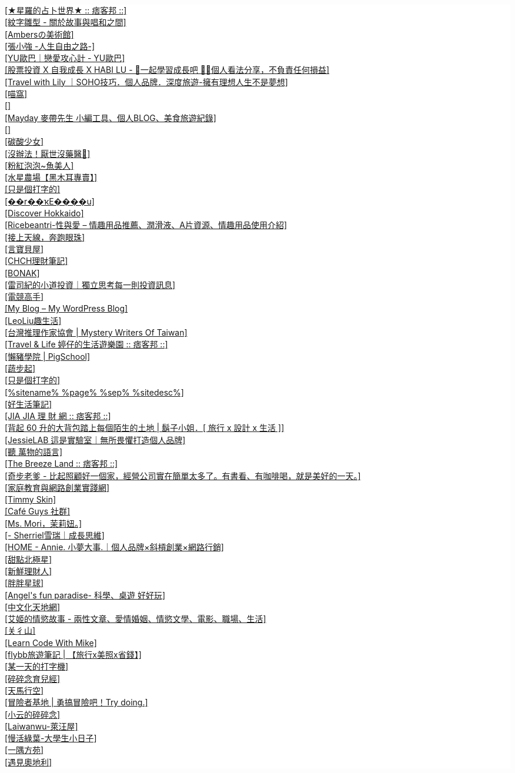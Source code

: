 [\[★星羅的占卜世界★ :: 痞客邦 ::\]](http://starot.pixnet.net)  
[\[紋字雛型 - 關於故事與唱和之間\]](https://vin28.site)  
[\[Ambersの美術館\]](https://amberstyc.com.tw)  
[\[張小強 -人生自由之路-\]](https://smalljohn1025.com)  
[\[YU歐巴｜戀愛攻心計 - YU歐巴\]](https://yuoppa.com)  
[\[股票投資 X 自我成長 X HABI LU - 💝一起學習成長吧 🙆‍♀️個人看法分享，不負責任何損益\]](https://habilu0131.com)  
[\[Travel with Lily ｜SOHO技巧．個人品牌．深度旅遊-擁有理想人生不是夢想\]](https://travelwithlily.club)  
[\[喵窩\]](https://meow-wo.com)  
[\[\]](http://mogemania.66ghz.com)  
[\[Mayday 麥帶先生 小編工具、個人BLOG、美食旅遊紀錄\]](https://imayday.co)  
[\[\]](http://emgraph.epizy.com)  
[\[碳酸少女\]](https://quiteevafu.weebly.com)  
[\[沒辦法！厭世沒藥醫🤔\]](https://nicolelinahuang.blogspot.com)  
[\[粉紅泡泡~魚美人\]](https://ifunpinkbubble.com)  
[\[水星農場【黑木耳專賣】\]](https://sxmuer.com)  
[\[只是個打字的\]](https://blog.typeart.cc)  
[\[��r��ҡE����u\]](https://www.sun-line.idv.tw)  
[\[Discover Hokkaido\]](https://www.arthurtourtips.com)  
[\[Ricebeantri-性與愛 – 情趣用品推薦、潤滑液、A片資源、情趣用品使用介紹\]](https://ricebeantri.com)  
[\[接上天線，奔跑眼珠\]](https://running-eyes.blogspot.com)  
[\[言寶貝屋\]](https://yenbaby.com)  
[\[CHCH理財筆記\]](https://chches.com)  
[\[BONAK\]](https://www.bonaktoday.com)  
[\[雷司紀的小道投資｜獨立思考每一則投資訊息\]](https://www.rayskyinvest.com)  
[\[電競高手\]](https://esportgosu.com)  
[\[My Blog – My WordPress Blog\]](https://funinaustralia.org)  
[\[LeoLiu趣生活\]](https://leofunlife.com)  
[\[台灣推理作家協會 \| Mystery Writers Of Taiwan\]](https://taiwanmystery.org)  
[\[Travel & Life 婷仔的生活遊樂園 :: 痞客邦 ::\]](https://c2a3r0e4n510.pixnet.net)  
[\[懶豬學院 \| PigSchool\]](https://pig-school.com)  
[\[蔬步起\]](https://www.startvegan.com.tw)  
[\[只是個打字的\]](http://windclara.gitlab.io)  
[\[%sitename% %page% %sep% %sitedesc%\]](https://techmoon.xyz)  
[\[好生活筆記\]](https://goodlifenote.com)  
[\[JIA JIA 理 財 網 :: 痞客邦 ::\]](https://nice816633.pixnet.net)  
[\[背起 60 升的大背包踏上每個陌生的土地 \| 鬍子小姐．\[ 旅行 x 設計 x 生活 \]\]](https://missxhuzi.me)  
[\[JessieLAB 這是實驗室｜無所畏懼打造個人品牌\]](https://jessielab.com)  
[\[聽 萬物的語言\]](https://naturelanguage.wordpress.com)  
[\[The Breeze Land :: 痞客邦 ::\]](https://yabifamily.pixnet.net)  
[\[奇步老爹 - 比起照顧好一個家，經營公司實在簡單太多了。有書看、有咖啡喝，就是美好的一天。\]](https://chibupapa.com)  
[\[家庭教育與網路創業實踐網\]](https://family-free-work-learning.com)  
[\[Timmy Skin\]](https://timmy-skin.com)  
[\[Café Guys 社群\]](https://www.ikaleb.com)  
[\[Ms. Mori，茉莉妞。\]](https://msmori.com)  
[\[- Sherriel雪瑞｜成長思維\]](https://www.sherriel.com)  
[\[HOME - Annie. 小夢大事.｜個人品牌×斜槓創業×網路行銷\]](https://storyofdream.com)  
[\[甜點北極星\]](https://dessertpolaris.com)  
[\[新鮮理財人\]](https://freshgradmoney.com)  
[\[胖胖星球\]](http://punpunplanet.com)  
[\[Angel's fun paradise- 科學、桌遊 好好玩\]](https://angelsfunparadise.com)  
[\[中文化天地網\]](https://zhtwnet.com)  
[\[艾姬的情慾故事 - 兩性文章、愛情婚姻、情慾文學、電影、職場、生活\]](https://agilove.tw)  
[\[关彳山\]](https://guanchishan.github.io)  
[\[Learn Code With Mike\]](https://learncodewithmike.blogspot.com)  
[\[flybb旅遊筆記 \| 【旅行x美照x省錢】\]](https://www.flybbtrip.com)  
[\[某一天的打字機\]](https://type.ieyeread.com)  
[\[碎碎念育兒經\]](https://ifunparenting.com)  
[\[天馬行空\]](https://365ordinarydays.blogspot.com)  
[\[冒險者基地 \| 勇搞冒險吧！Try doing.\]](https://try-doing.com)  
[\[小云的碎碎念\]](https://jinqyunsheu.blogspot.com)  
[\[Laiwanwu-萊汪屋\]](https://laiwanwu.com)  
[\[慢活綠葉-大學生小日子\]](https://hyggeleaflet.com)  
[\[一隅方苑\]](https://www.flyinglo.net)  
[\[遇見奧地利\]](https://liveforaustria.com)  